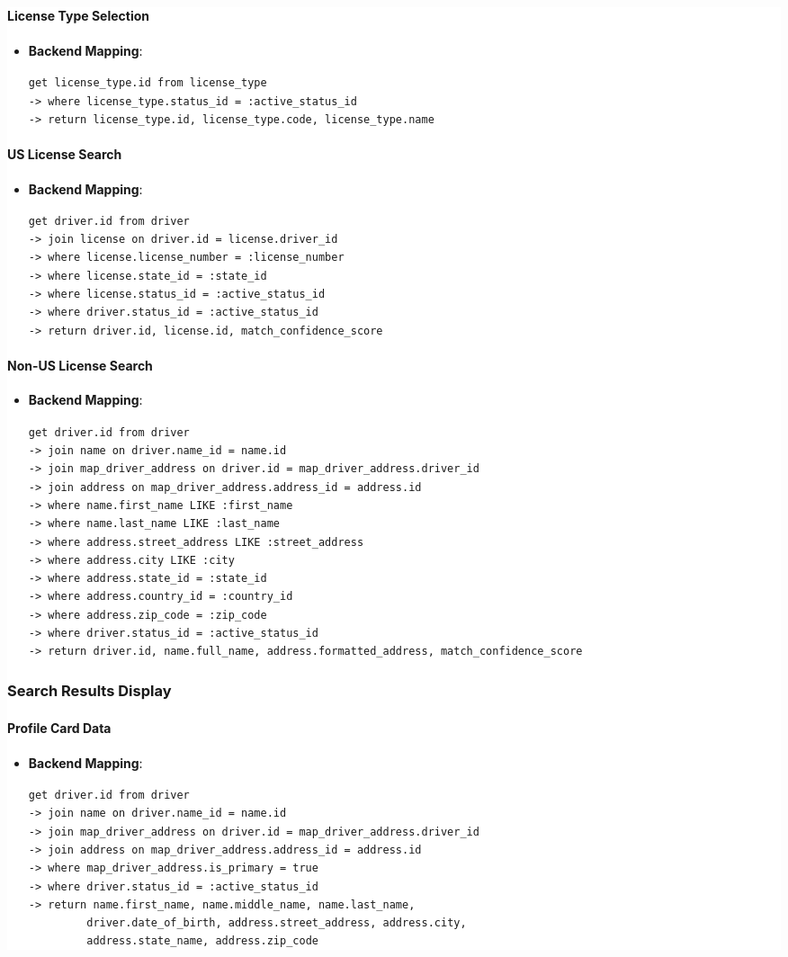 #### License Type Selection
- **Backend Mapping**:
  ```
  get license_type.id from license_type
  -> where license_type.status_id = :active_status_id
  -> return license_type.id, license_type.code, license_type.name
  ```

#### US License Search
- **Backend Mapping**:
  ```
  get driver.id from driver
  -> join license on driver.id = license.driver_id
  -> where license.license_number = :license_number
  -> where license.state_id = :state_id
  -> where license.status_id = :active_status_id
  -> where driver.status_id = :active_status_id
  -> return driver.id, license.id, match_confidence_score
  ```

#### Non-US License Search
- **Backend Mapping**:
  ```
  get driver.id from driver
  -> join name on driver.name_id = name.id
  -> join map_driver_address on driver.id = map_driver_address.driver_id
  -> join address on map_driver_address.address_id = address.id
  -> where name.first_name LIKE :first_name
  -> where name.last_name LIKE :last_name
  -> where address.street_address LIKE :street_address
  -> where address.city LIKE :city
  -> where address.state_id = :state_id
  -> where address.country_id = :country_id
  -> where address.zip_code = :zip_code
  -> where driver.status_id = :active_status_id
  -> return driver.id, name.full_name, address.formatted_address, match_confidence_score
  ```

### Search Results Display

#### Profile Card Data
- **Backend Mapping**:
  ```
  get driver.id from driver
  -> join name on driver.name_id = name.id
  -> join map_driver_address on driver.id = map_driver_address.driver_id
  -> join address on map_driver_address.address_id = address.id
  -> where map_driver_address.is_primary = true
  -> where driver.status_id = :active_status_id
  -> return name.first_name, name.middle_name, name.last_name, 
           driver.date_of_birth, address.street_address, address.city, 
           address.state_name, address.zip_code
  ```
